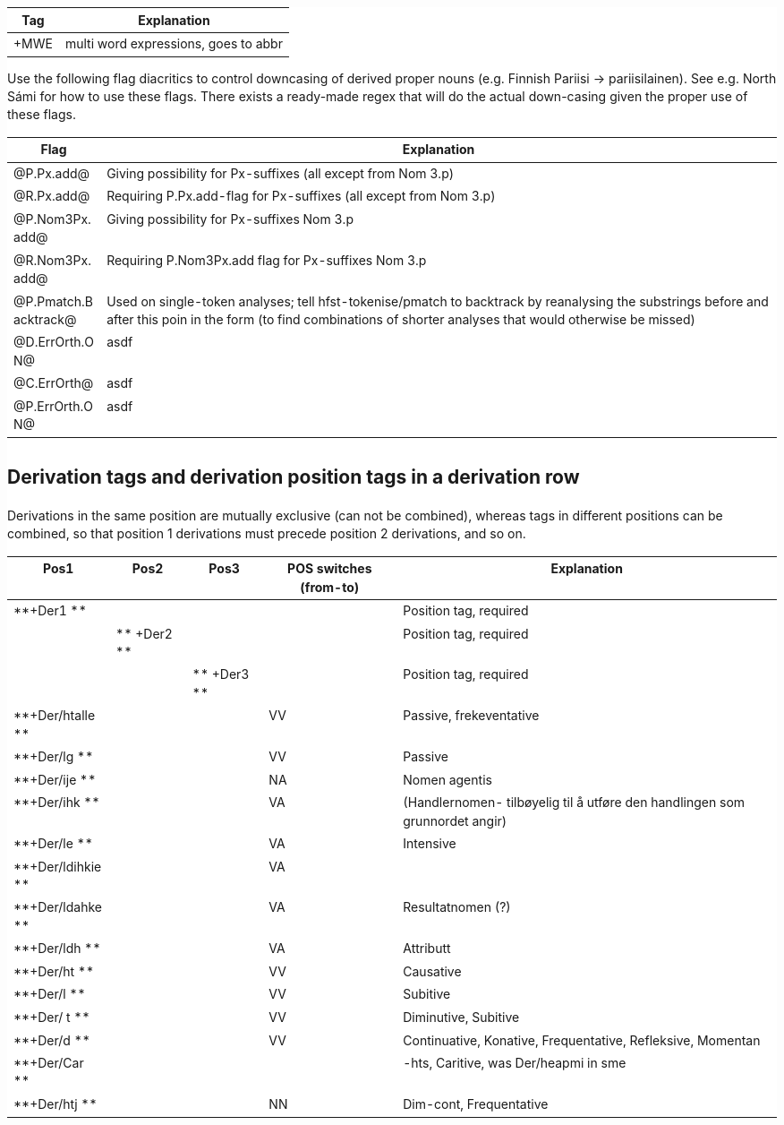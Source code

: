 |              Tag | Explanation
|                    --- | --- 
 |   +MWE      | multi word expressions, goes to abbr

Use the following flag diacritics to control downcasing of derived proper
nouns (e.g. Finnish Pariisi -> pariisilainen). See e.g. North Sámi for how to use
these flags. There exists a ready-made regex that will do the actual down-casing
given the proper use of these flags.

|              Flag | Explanation
|                    --- | --- 
 |   @P.Px.add@      | Giving possibility for Px-suffixes (all except from Nom 3.p)
 |   @R.Px.add@      | Requiring P.Px.add-flag for Px-suffixes (all except from Nom 3.p)
 |   @P.Nom3Px.add@  |  Giving possibility for Px-suffixes Nom 3.p
 |   @R.Nom3Px.add@  | Requiring P.Nom3Px.add flag for Px-suffixes Nom 3.p
 |   @P.Pmatch.Backtrack@  | Used on single-token analyses; tell hfst-tokenise/pmatch to backtrack by reanalysing the substrings before and after this poin in the form (to find combinations of shorter analyses that would otherwise be missed)
 |   @D.ErrOrth.ON@        | asdf
 |   @C.ErrOrth@	         | asdf
 |   @P.ErrOrth.ON@       | asdf


## Derivation tags and derivation position tags in a derivation row

Derivations in the same position are mutually exclusive (can not be combined), whereas
tags in different positions can be combined, so that position 1 derivations must
precede position 2 derivations, and so on.


|    Pos1     | Pos2      | Pos3      | POS switches (from-to)| Explanation
| --- | --- | --- | --- | --- 
 |  **+Der1                                          ** |            |            |      | Position tag, required
 |             | **                +Der2                          ** |            |      | Position tag, required
 |             |            | **                                +Der3          ** |      | Position tag, required
 |  **+Der/htalle                                    ** |            |            | VV   | Passive, frekeventative
 |  **+Der/lg                                        ** |            |            | VV   | Passive
 |  **+Der/ije                                       ** |            |            | NA   | Nomen agentis
 |  **+Der/ihk                                       ** |            |            | VA   | (Handlernomen- tilbøyelig til å utføre den handlingen som grunnordet angir)
 |  **+Der/le                                        ** |            |            | VA   | Intensive
 |  **+Der/ldihkie                                   ** |            |            | VA   |
 |  **+Der/ldahke                                    ** |            |            | VA   | Resultatnomen (?)
 |  **+Der/ldh                                       ** |            |            | VA   | Attributt
 |  **+Der/ht                                        ** |            |            | VV   | Causative
 |  **+Der/l                                         ** |            |            | VV   | Subitive
 |  **+Der/ t                                        ** |            |            | VV   | Diminutive, Subitive
 |  **+Der/d                                         ** |            |            | VV   | Continuative, Konative, Frequentative, Refleksive, Momentan
 |  **+Der/Car                                       ** |            |            |      | -hts, Caritive, was Der/heapmi in sme
 |  **+Der/htj                                       ** |            |            | NN   | Dim-cont, Frequentative